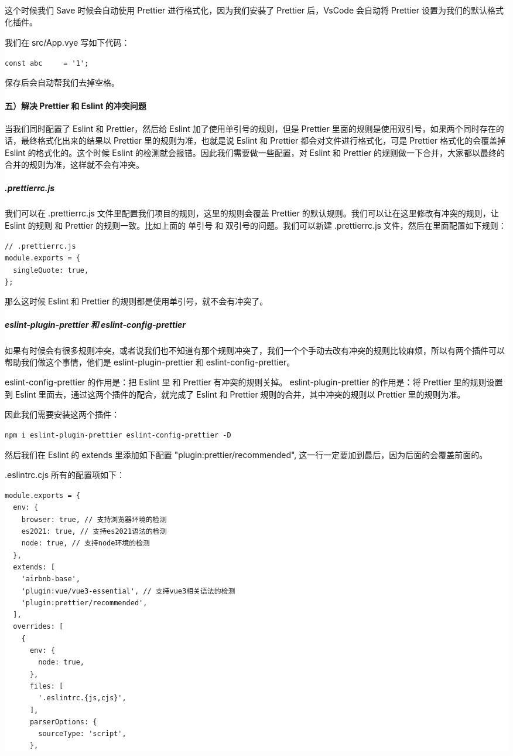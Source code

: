 这个时候我们 Save 时候会自动使用 Prettier 进行格式化，因为我们安装了 Prettier 后，VsCode 会自动将 Prettier 设置为我们的默认格式化插件。

我们在 src/App.vye 写如下代码：

```
const abc     = '1';
```

保存后会自动帮我们去掉空格。

#### 五）解决 Prettier 和 Eslint 的冲突问题

当我们同时配置了 Eslint 和 Prettier，然后给 Eslint 加了使用单引号的规则，但是 Prettier 里面的规则是使用双引号，如果两个同时存在的话，最终格式化出来的结果以 Prettier 里的规则为准，也就是说 Eslint 和 Prettier 都会对文件进行格式化，可是 Prettier 格式化的会覆盖掉 Eslint 的格式化的。这个时候 Eslint 的检测就会报错。因此我们需要做一些配置，对 Eslint 和 Prettier 的规则做一下合并，大家都以最终的合并的规则为准，这样就不会有冲突。

##### .prettierrc.js

我们可以在 .prettierrc.js 文件里配置我们项目的规则，这里的规则会覆盖 Prettier 的默认规则。我们可以让在这里修改有冲突的规则，让 Eslint 的规则 和 Prettier 的规则一致。比如上面的 单引号 和 双引号的问题。我们可以新建 .prettierrc.js 文件，然后在里面配置如下规则：

```
// .prettierrc.js
module.exports = {
  singleQuote: true,
};
```

那么这时候 Eslint 和 Prettier 的规则都是使用单引号，就不会有冲突了。

##### eslint-plugin-prettier 和 eslint-config-prettier

如果有时候会有很多规则冲突，或者说我们也不知道有那个规则冲突了，我们一个个手动去改有冲突的规则比较麻烦，所以有两个插件可以帮助我们做这个事情，他们是 eslint-plugin-prettier 和 eslint-config-prettier。

eslint-config-prettier 的作用是：把 Eslint 里 和 Prettier 有冲突的规则关掉。
eslint-plugin-prettier 的作用是：将 Prettier 里的规则设置到 Eslint 里面去，通过这两个插件的配合，就完成了 Eslint 和 Prettier 规则的合并，其中冲突的规则以 Prettier 里的规则为准。

因此我们需要安装这两个插件：

```
npm i eslint-plugin-prettier eslint-config-prettier -D
```

然后我们在 Eslint 的 extends 里添加如下配置 "plugin:prettier/recommended", 这一行一定要加到最后，因为后面的会覆盖前面的。

.eslintrc.cjs 所有的配置项如下：

```
module.exports = {
  env: {
    browser: true, // 支持浏览器环境的检测
    es2021: true, // 支持es2021语法的检测
    node: true, // 支持node环境的检测
  },
  extends: [
    'airbnb-base',
    'plugin:vue/vue3-essential', // 支持vue3相关语法的检测
    'plugin:prettier/recommended',
  ],
  overrides: [
    {
      env: {
        node: true,
      },
      files: [
        '.eslintrc.{js,cjs}',
      ],
      parserOptions: {
        sourceType: 'script',
      },
```